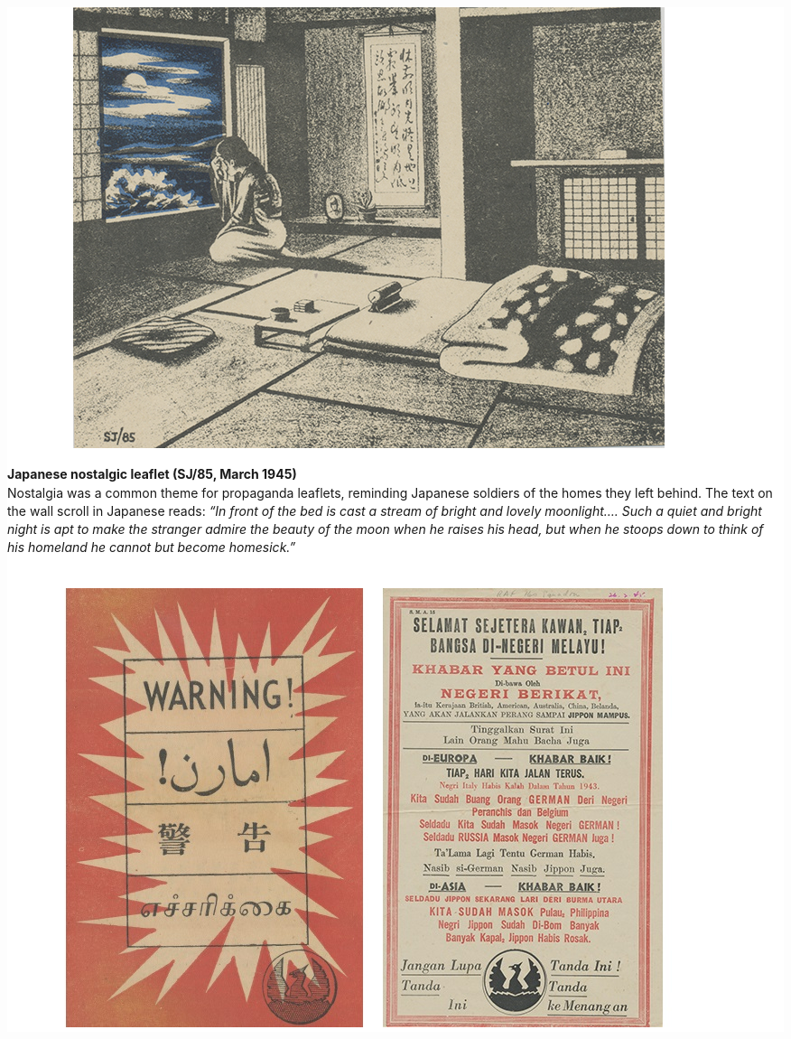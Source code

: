 <img src="\images\Vol-11-issue-3\wartime\NostalgicLeaflet.jpg">

<b>Japanese nostalgic leaflet (SJ/85, March 1945)</b><br>Nostalgia was a common theme for propaganda leaflets, reminding Japanese soldiers of the homes they left behind. The text on the wall scroll in Japanese reads: <i>“In front of the bed is cast a stream of bright and lovely moonlight…. Such a quiet and bright night is apt to make the stranger admire the beauty of the moon when he raises his head, but when he stoops down to think of his homeland he cannot but become homesick.”</i>

</div>

<div style="background-color: white;">
<br/>
<img src="\images\Vol-11-issue-3\wartime\Warning&SAM15.jpg">
